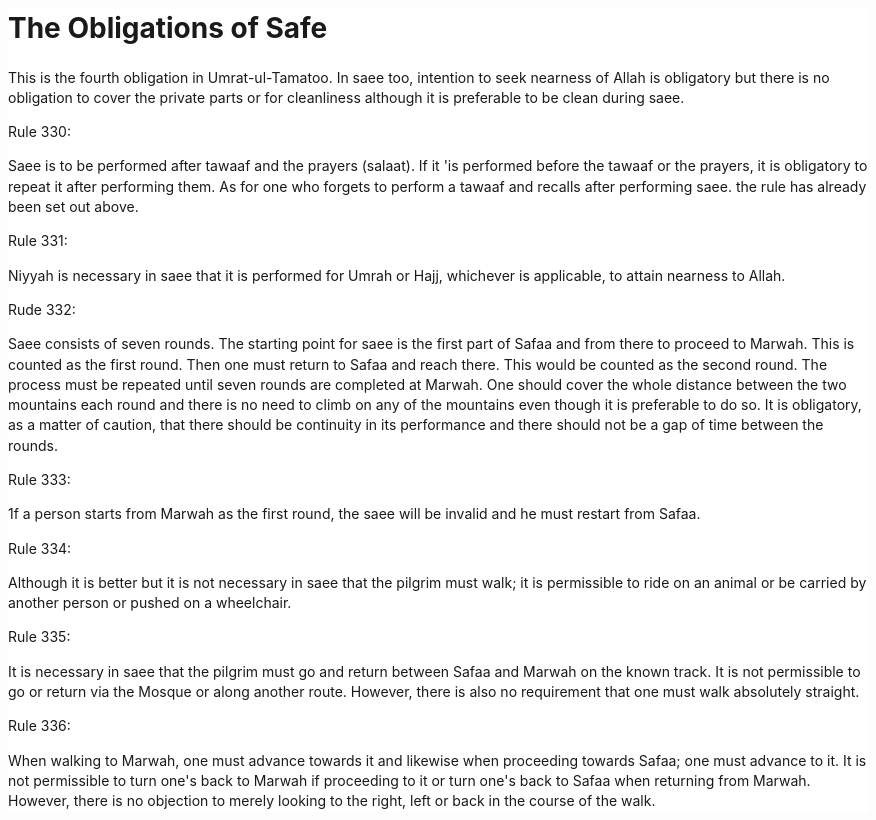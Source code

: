 The Obligations of Safe
=======================

This is the fourth obligation in Umrat-ul-Tamatoo. In saee too,
intention to seek nearness of Allah is obligatory but there is no
obligation to cover the private parts or for cleanliness although it is
preferable to be clean during saee.

Rule 330:

Saee is to be performed after tawaaf and the prayers (salaat). If it
'is performed before the tawaaf or the prayers, it is obligatory to
repeat it after performing them. As for one who forgets to perform a
tawaaf and recalls after performing saee. the rule has already been set
out above.

Rule 331:

Niyyah is necessary in saee that it is performed for Umrah or Hajj,
whichever is applicable, to attain nearness to Allah.

Rude 332:

Saee consists of seven rounds. The starting point for saee is the first
part of Safaa and from there to proceed to Marwah. This is counted as
the first round. Then one must return to Safaa and reach there. This
would be counted as the second round. The process must be repeated until
seven rounds are completed at Marwah. One should cover the whole
distance between the two mountains each round and there is no need to
climb on any of the mountains even though it is preferable to do so. It
is obligatory, as a matter of caution, that there should be continuity
in its performance and there should not be a gap of time between the
rounds.

Rule 333:

1f a person starts from Marwah as the first round, the saee will be
invalid and he must restart from Safaa.

Rule 334:

Although it is better but it is not necessary in saee that the pilgrim
must walk; it is permissible to ride on an animal or be carried by
another person or pushed on a wheelchair.

Rule 335:

It is necessary in saee that the pilgrim must go and return between
Safaa and Marwah on the known track. It is not permissible to go or
return via the Mosque or along another route. However, there is also no
requirement that one must walk absolutely straight.

Rule 336:

When walking to Marwah, one must advance towards it and likewise when
proceeding towards Safaa; one must advance to it. It is not permissible
to turn one's back to Marwah if proceeding to it or turn one's back to
Safaa when returning from Marwah. However, there is no objection to
merely looking to the right, left or back in the course of the walk.
